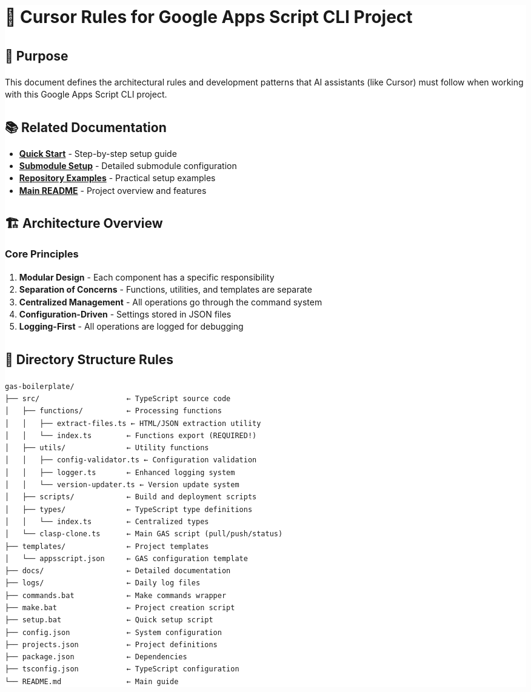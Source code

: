 # 🤖 Cursor Rules for Google Apps Script CLI Project

## 🎯 Purpose
This document defines the architectural rules and development patterns that AI assistants (like Cursor) must follow when working with this Google Apps Script CLI project.

## 📚 Related Documentation

- **[Quick Start](quick-start.md)** - Step-by-step setup guide
- **[Submodule Setup](submodule-setup.md)** - Detailed submodule configuration
- **[Repository Examples](repository-examples.md)** - Practical setup examples
- **[Main README](../README.md)** - Project overview and features

## 🏗️ Architecture Overview

### Core Principles
1. **Modular Design** - Each component has a specific responsibility
2. **Separation of Concerns** - Functions, utilities, and templates are separate
3. **Centralized Management** - All operations go through the command system
4. **Configuration-Driven** - Settings stored in JSON files
5. **Logging-First** - All operations are logged for debugging

## 📁 Directory Structure Rules

```
gas-boilerplate/
├── src/                    ← TypeScript source code
│   ├── functions/          ← Processing functions
│   │   ├── extract-files.ts ← HTML/JSON extraction utility
│   │   └── index.ts        ← Functions export (REQUIRED!)
│   ├── utils/              ← Utility functions
│   │   ├── config-validator.ts ← Configuration validation
│   │   ├── logger.ts       ← Enhanced logging system
│   │   └── version-updater.ts ← Version update system
│   ├── scripts/            ← Build and deployment scripts
│   ├── types/              ← TypeScript type definitions
│   │   └── index.ts        ← Centralized types
│   └── clasp-clone.ts      ← Main GAS script (pull/push/status)
├── templates/              ← Project templates
│   └── appsscript.json     ← GAS configuration template
├── docs/                   ← Detailed documentation
├── logs/                   ← Daily log files
├── commands.bat            ← Make commands wrapper
├── make.bat                ← Project creation script
├── setup.bat               ← Quick setup script
├── config.json             ← System configuration
├── projects.json           ← Project definitions
├── package.json            ← Dependencies
├── tsconfig.json           ← TypeScript configuration
└── README.md               ← Main guide
```
